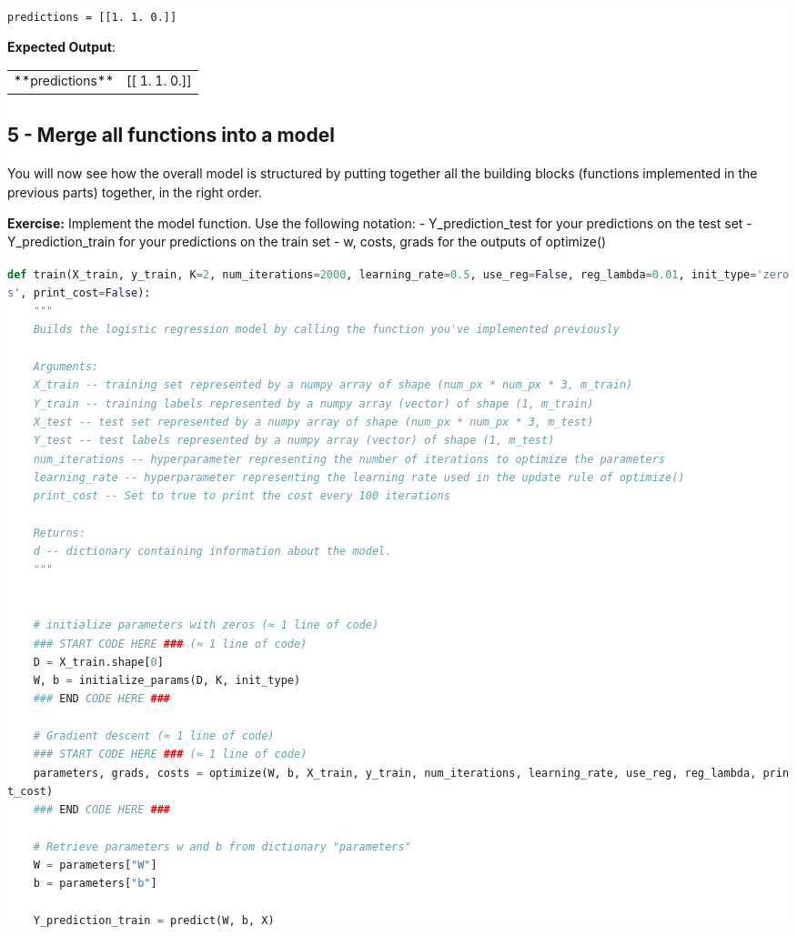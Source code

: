     predictions = [[1. 1. 0.]]


**Expected Output**: 

<table style="width:30%">
    <tr>
         <td>
             **predictions**
         </td>
          <td>
            [[ 1.  1.  0.]]
         </td>  
   </tr>

</table>

## 5 - Merge all functions into a model ##

You will now see how the overall model is structured by putting together all the building blocks (functions implemented in the previous parts) together, in the right order.

**Exercise:** Implement the model function. Use the following notation:
    - Y_prediction_test for your predictions on the test set
    - Y_prediction_train for your predictions on the train set
    - w, costs, grads for the outputs of optimize()


```python
def train(X_train, y_train, K=2, num_iterations=2000, learning_rate=0.5, use_reg=False, reg_lambda=0.01, init_type='zeros', print_cost=False):
    """
    Builds the logistic regression model by calling the function you've implemented previously
    
    Arguments:
    X_train -- training set represented by a numpy array of shape (num_px * num_px * 3, m_train)
    Y_train -- training labels represented by a numpy array (vector) of shape (1, m_train)
    X_test -- test set represented by a numpy array of shape (num_px * num_px * 3, m_test)
    Y_test -- test labels represented by a numpy array (vector) of shape (1, m_test)
    num_iterations -- hyperparameter representing the number of iterations to optimize the parameters
    learning_rate -- hyperparameter representing the learning rate used in the update rule of optimize()
    print_cost -- Set to true to print the cost every 100 iterations
    
    Returns:
    d -- dictionary containing information about the model.
    """
    
    
    # initialize parameters with zeros (≈ 1 line of code)
    ### START CODE HERE ### (≈ 1 line of code)
    D = X_train.shape[0]
    W, b = initialize_params(D, K, init_type)
    ### END CODE HERE ###

    # Gradient descent (≈ 1 line of code)
    ### START CODE HERE ### (≈ 1 line of code)
    parameters, grads, costs = optimize(W, b, X_train, y_train, num_iterations, learning_rate, use_reg, reg_lambda, print_cost)
    ### END CODE HERE ###
        
    # Retrieve parameters w and b from dictionary "parameters"
    W = parameters["W"]
    b = parameters["b"]
    
    Y_prediction_train = predict(W, b, X)
```